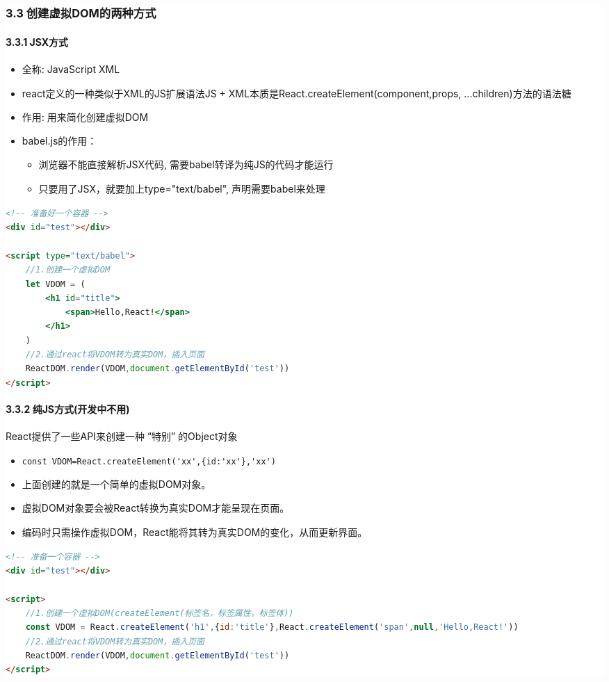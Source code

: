 

### 3.3 创建虚拟DOM的两种方式 

#### 3.3.1 JSX方式

- 全称:  JavaScript XML

- react定义的一种类似于XML的JS扩展语法JS + XML本质是React.createElement(component,props, ...children)方法的语法糖

- 作用: 用来简化创建虚拟DOM 

- babel.js的作用：

  - 浏览器不能直接解析JSX代码, 需要babel转译为纯JS的代码才能运行

  - 只要用了JSX，就要加上type="text/babel", 声明需要babel来处理

```html
<!-- 准备好一个容器 -->
<div id="test"></div>

<script type="text/babel">
	//1.创建一个虚拟DOM
	let VDOM = (
		<h1 id="title">
			<span>Hello,React!</span>
   		</h1> 
	)
	//2.通过react将VDOM转为真实DOM，插入页面
	ReactDOM.render(VDOM,document.getElementById('test'))
</script>
```



#### 3.3.2 纯JS方式(开发中不用)

React提供了一些API来创建一种 “特别” 的Object对象

- `const VDOM=React.createElement('xx',{id:'xx'},'xx')`

- 上面创建的就是一个简单的虚拟DOM对象。

- 虚拟DOM对象要会被React转换为真实DOM才能呈现在页面。

- 编码时只需操作虚拟DOM，React能将其转为真实DOM的变化，从而更新界面。

```html
<!-- 准备一个容器 -->
<div id="test"></div>

<script>
    //1.创建一个虚拟DOM(createElement(标签名，标签属性，标签体))
    const VDOM = React.createElement('h1',{id:'title'},React.createElement('span',null,'Hello,React!'))
    //2.通过react将VDOM转为真实DOM，插入页面
    ReactDOM.render(VDOM,document.getElementById('test'))
</script>
```
